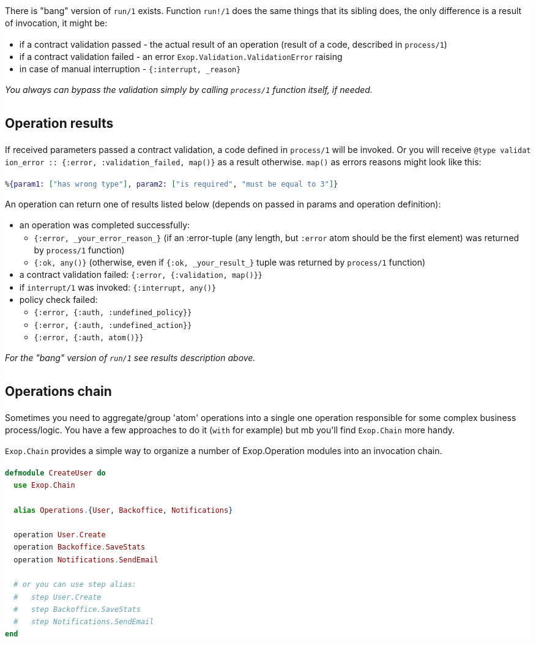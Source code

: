 There is "bang" version of `run/1` exists. Function `run!/1` does the same things that its sibling does,
the only difference is a result of invocation, it might be:

- if a contract validation passed - the actual result of an operation (result of a code, described in `process/1`)
- if a contract validation failed - an error `Exop.Validation.ValidationError` raising
- in case of manual interruption - `{:interrupt, _reason}`

_You always can bypass the validation simply by calling `process/1` function itself, if needed._

## Operation results

If received parameters passed a contract validation, a code defined in `process/1` will be invoked.
Or you will receive `@type validation_error :: {:error, :validation_failed, map()}` as a result otherwise.
`map()` as errors reasons might look like this:

```elixir
%{param1: ["has wrong type"], param2: ["is required", "must be equal to 3"]}
```

An operation can return one of results listed below (depends on passed in params and operation definition):

- an operation was completed successfully:
  - `{:error, _your_error_reason_}` (if an :error-tuple (any length, but `:error` atom should be the first element) was returned by `process/1` function)
  - `{:ok, any()}` (otherwise, even if `{:ok, _your_result_}` tuple was returned by `process/1` function)
- a contract validation failed: `{:error, {:validation, map()}}`
- if `interrupt/1` was invoked: `{:interrupt, any()}`
- policy check failed:
  - `{:error, {:auth, :undefined_policy}}`
  - `{:error, {:auth, :undefined_action}}`
  - `{:error, {:auth, atom()}}`

_For the "bang" version of `run/1` see results description above._

## Operations chain

Sometimes you need to aggregate/group 'atom' operations into a single one operation responsible for
some complex business process/logic.
You have a few approaches to do it (`with` for example) but mb you'll find `Exop.Chain` more handy.

`Exop.Chain` provides a simple way to organize a number of Exop.Operation modules into an invocation chain.

```elixir
defmodule CreateUser do
  use Exop.Chain

  alias Operations.{User, Backoffice, Notifications}

  operation User.Create
  operation Backoffice.SaveStats
  operation Notifications.SendEmail

  # or you can use step alias:
  #   step User.Create
  #   step Backoffice.SaveStats
  #   step Notifications.SendEmail
end
```
